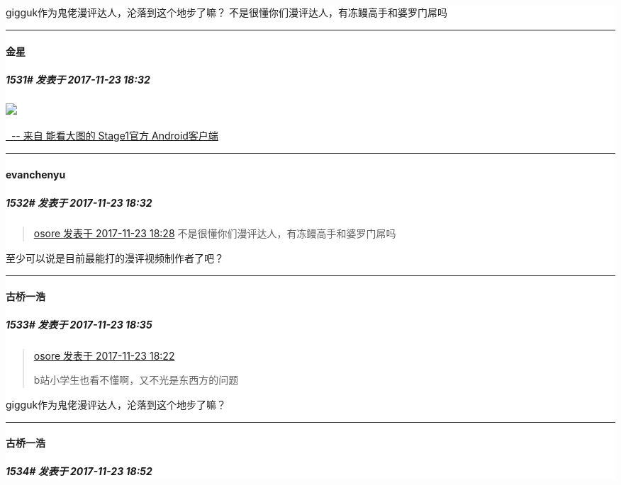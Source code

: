 gigguk作为鬼佬漫评达人，沦落到这个地步了嘛？</blockquote>
不是很懂你们漫评达人，有冻鳗高手和婆罗门屌吗







-----

####  金星  
##### 1531#       发表于 2017-11-23 18:32



<img src="https://static.saraba1st.com/image/smiley/face2017/045.png" referrerpolicy="no-referrer">

[  -- 来自 能看大图的 Stage1官方 Android客户端](https://www.coolapk.com/apk/140634)







-----

####  evanchenyu  
##### 1532#       发表于 2017-11-23 18:32



<blockquote><a href="httphttps://bbs.saraba1st.com/2b/forum.php?mod=redirect&amp;goto=findpost&amp;pid=37811988&amp;ptid=1506111" target="_blank">osore 发表于 2017-11-23 18:28</a>
不是很懂你们漫评达人，有冻鳗高手和婆罗门屌吗</blockquote>
至少可以说是目前最能打的漫评视频制作者了吧？







-----

####  古桥一浩  
##### 1533#       发表于 2017-11-23 18:35



<blockquote><a href="httphttps://bbs.saraba1st.com/2b/forum.php?mod=redirect&amp;goto=findpost&amp;pid=37811943&amp;ptid=1506111" target="_blank">osore 发表于 2017-11-23 18:22</a>

b站小学生也看不懂啊，又不光是东西方的问题</blockquote>
gigguk作为鬼佬漫评达人，沦落到这个地步了嘛？







-----

####  古桥一浩  
##### 1534#       发表于 2017-11-23 18:52
